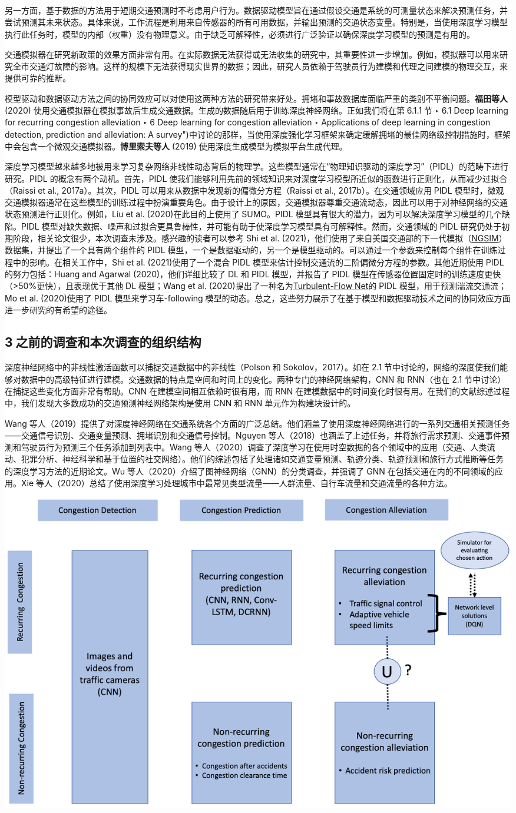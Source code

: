另一方面，基于数据的方法用于短期交通预测时不考虑用户行为。数据驱动模型旨在通过假设交通是系统的可测量状态来解决预测任务，并尝试预测其未来状态。具体来说，工作流程是利用来自传感器的所有可用数据，并输出预测的交通状态变量。特别是，当使用深度学习模型执行此任务时，模型的内部（权重）没有物理意义。由于缺乏可解释性，必须进行广泛验证以确保深度学习模型的预测是有用的。

交通模拟器在研究新政策的效果方面非常有用。在实际数据无法获得或无法收集的研究中，其重要性进一步增加。例如，模拟器可以用来研究全市交通灯故障的影响。这样的规模下无法获得现实世界的数据；因此，研究人员依赖于驾驶员行为建模和代理之间建模的物理交互，来提供可靠的推断。

模型驱动和数据驱动方法之间的协同效应可以对使用这两种方法的研究带来好处。拥堵和事故数据库面临严重的类别不平衡问题。**福田等人** (2020) 使用交通模拟器在模拟事故后生成交通数据。生成的数据随后用于训练深度神经网络。正如我们将在第 6.1.1 节 ‣ 6.1 Deep learning for recurring congestion alleviation ‣ 6 Deep learning for congestion alleviation ‣ Applications of deep learning in congestion detection, prediction and alleviation: A survey")中讨论的那样，当使用深度强化学习框架来确定缓解拥堵的最佳网络级控制措施时，框架中会包含一个微观交通模拟器。**博里索夫等人** (2019) 使用深度生成模型为模拟平台生成代理。

深度学习模型越来越多地被用来学习复杂网络非线性动态背后的物理学。这些模型通常在“物理知识驱动的深度学习”（PIDL）的范畴下进行研究。PIDL 的概念有两个动机。首先，PIDL 使我们能够利用先前的领域知识来对深度学习模型所近似的函数进行正则化，从而减少过拟合（Raissi et al., 2017a）。其次，PIDL 可以用来从数据中发现新的偏微分方程（Raissi et al., 2017b）。在交通领域应用 PIDL 模型时，微观交通模拟器通常在这些模型的训练过程中扮演重要角色。由于设计上的原因，交通模拟器尊重交通流动态，因此可以用于对神经网络的交通状态预测进行正则化。例如，Liu et al. (2020)在此目的上使用了 SUMO。PIDL 模型具有很大的潜力，因为可以解决深度学习模型的几个缺陷。PIDL 模型对缺失数据、噪声和过拟合更具鲁棒性，并可能有助于使深度学习模型具有可解释性。然而，交通领域的 PIDL 研究仍处于初期阶段，相关论文很少，本次调查未涉及。感兴趣的读者可以参考 Shi et al. (2021)，他们使用了来自美国交通部的下一代模拟（[NGSIM](https://ops.fhwa.dot.gov/trafficanalysistools/ngsim.htm)）数据集，并提出了一个具有两个组件的 PIDL 模型，一个是数据驱动的，另一个是模型驱动的。可以通过一个参数来控制每个组件在训练过程中的影响。在相关工作中，Shi et al. (2021)使用了一个混合 PIDL 模型来估计控制交通流的二阶偏微分方程的参数。其他近期使用 PIDL 的努力包括：Huang and Agarwal (2020)，他们详细比较了 DL 和 PIDL 模型，并报告了 PIDL 模型在传感器位置固定时的训练速度更快（>50%更快），且表现优于其他 DL 模型；Wang et al. (2020)提出了一种名为[Turbulent-Flow Net](https://github.com/Rose-STL-Lab/Turbulent-Flow-Net)的 PIDL 模型，用于预测湍流交通流；Mo et al. (2020)使用了 PIDL 模型来学习车-following 模型的动态。总之，这些努力展示了在基于模型和数据驱动技术之间的协同效应方面进一步研究的有希望的途径。

## 3 之前的调查和本次调查的组织结构

深度神经网络中的非线性激活函数可以捕捉交通数据中的非线性（Polson 和 Sokolov，2017）。如在 2.1 节中讨论的，网络的深度使我们能够对数据中的高级特征进行建模。交通数据的特点是空间和时间上的变化。两种专门的神经网络架构，CNN 和 RNN（也在 2.1 节中讨论）在捕捉这些变化方面非常有帮助。CNN 在建模空间相互依赖时很有用，而 RNN 在建模数据中的时间变化时很有用。在我们的文献综述过程中，我们发现大多数成功的交通预测神经网络架构是使用 CNN 和 RNN 单元作为构建块设计的。

Wang 等人（2019）提供了对深度神经网络在交通系统各个方面的广泛总结。他们涵盖了使用深度神经网络进行的一系列交通相关预测任务——交通信号识别、交通变量预测、拥堵识别和交通信号控制。Nguyen 等人（2018）也涵盖了上述任务，并将旅行需求预测、交通事件预测和驾驶员行为预测三个任务添加到列表中。Wang 等人（2020）调查了深度学习在使用时空数据的各个领域中的应用（交通、人类流动、犯罪分析、神经科学和基于位置的社交网络）。他们的综述包括了处理诸如交通变量预测、轨迹分类、轨迹预测和旅行方式推断等任务的深度学习方法的近期论文。Wu 等人（2020）介绍了图神经网络（GNN）的分类调查，并强调了 GNN 在包括交通在内的不同领域的应用。Xie 等人（2020）总结了使用深度学习处理城市中最常见类型流量——人群流量、自行车流量和交通流量的各种方法。

![参考说明](img/c109376185f2337654c2acaa44f366f1.png)
